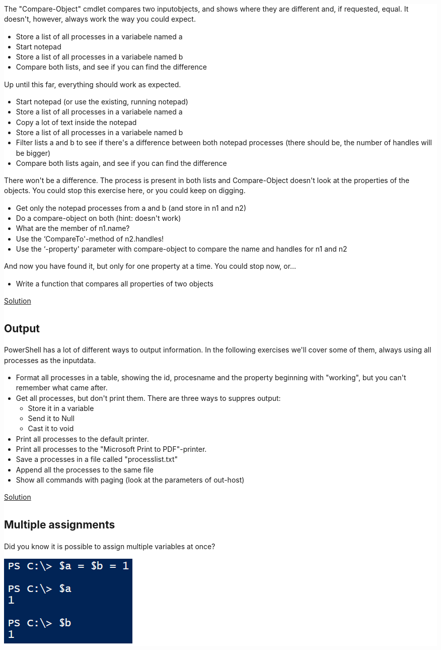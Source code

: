 The "Compare-Object" cmdlet compares two inputobjects, and shows where they are different and, if requested, equal. It doesn't, however, always work the way you could expect.
* Store a list of all processes in a variabele named a
* Start notepad
* Store a list of all processes in a variabele named b
* Compare both lists, and see if you can find the difference

Up until this far, everything should work as expected.
* Start notepad (or use the existing, running notepad)
* Store a list of all processes in a variabele named a
* Copy a lot of text inside the notepad
* Store a list of all processes in a variabele named b
* Filter lists a and b to see if there's a difference between both notepad processes (there should be, the number of handles will be bigger)
* Compare both lists again, and see if you can find the difference

There won't be a difference. The process is present in both lists and Compare-Object doesn't look at the properties of the objects. You could stop this exercise here, or you could keep on digging.
* Get only the notepad processes from a and b (and store in n1 and n2)
* Do a compare-object on both (hint: doesn't work)
* What are the member of n1.name?
* Use the ‘CompareTo'-method of n2.handles!
* Use the ‘-property' parameter with compare-object to compare the name and handles for n1 and n2

And now you have found it, but only for one property at a time. You could stop now, or…
* Write a function that compares all properties of two objects

[Solution](Basic_Solutions/Comparing_lists_of_objects_1.ps1)

## Output

PowerShell has a lot of different ways to output information. In the following exercises we'll cover some of them, always using all processes as the inputdata.
* Format all processes in a table, showing the id, procesname and the property beginning with "working", but you can't remember what came after.
* Get all processes, but don't print them. There are three ways to suppres output:
	* Store it in a variable
	* Send it to Null
	* Cast it to void
* Print all processes to the default printer.
* Print all processes to the "Microsoft Print to PDF"-printer.
* Save a processes in a file called "processlist.txt"
* Append all the processes to the same file
* Show all commands with paging (look at the parameters of out-host)

[Solution](Basic_Solutions/Output_1.ps1)

## Multiple assignments

Did you know it is possible to assign multiple variables at once?

![Screenshot](img-Basic_Exercises/image4.png)
